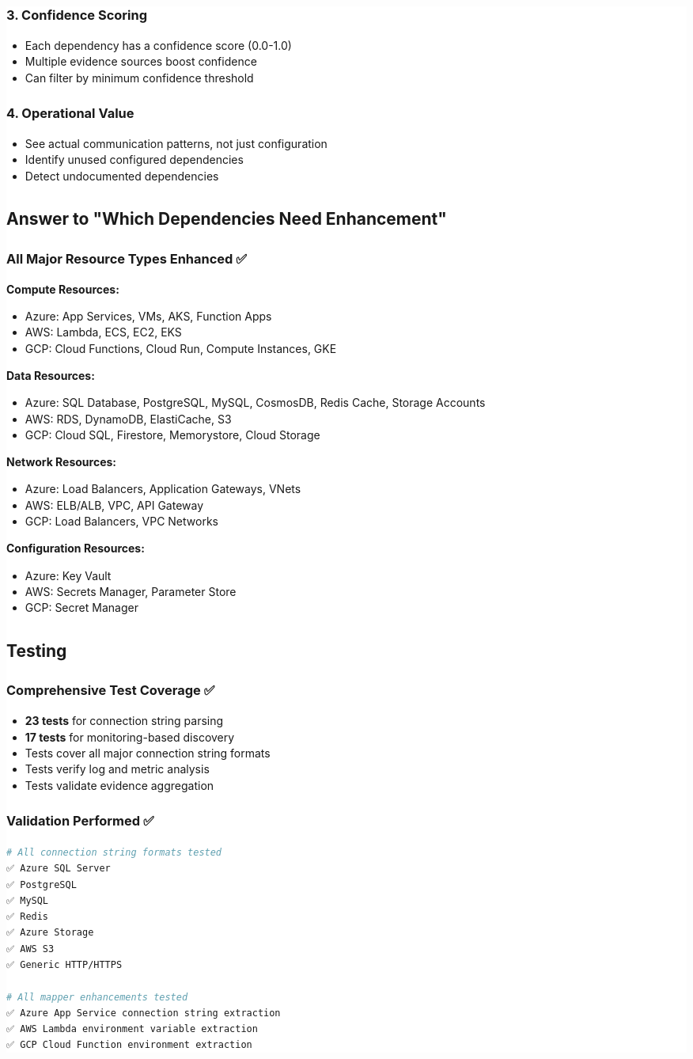 ### 3. **Confidence Scoring**
- Each dependency has a confidence score (0.0-1.0)
- Multiple evidence sources boost confidence
- Can filter by minimum confidence threshold

### 4. **Operational Value**
- See actual communication patterns, not just configuration
- Identify unused configured dependencies
- Detect undocumented dependencies

## Answer to "Which Dependencies Need Enhancement"

### All Major Resource Types Enhanced ✅

**Compute Resources:**
- Azure: App Services, VMs, AKS, Function Apps
- AWS: Lambda, ECS, EC2, EKS  
- GCP: Cloud Functions, Cloud Run, Compute Instances, GKE

**Data Resources:**
- Azure: SQL Database, PostgreSQL, MySQL, CosmosDB, Redis Cache, Storage Accounts
- AWS: RDS, DynamoDB, ElastiCache, S3
- GCP: Cloud SQL, Firestore, Memorystore, Cloud Storage

**Network Resources:**
- Azure: Load Balancers, Application Gateways, VNets
- AWS: ELB/ALB, VPC, API Gateway
- GCP: Load Balancers, VPC Networks

**Configuration Resources:**
- Azure: Key Vault
- AWS: Secrets Manager, Parameter Store
- GCP: Secret Manager

## Testing

### Comprehensive Test Coverage ✅

- **23 tests** for connection string parsing
- **17 tests** for monitoring-based discovery
- Tests cover all major connection string formats
- Tests verify log and metric analysis
- Tests validate evidence aggregation

### Validation Performed ✅

```bash
# All connection string formats tested
✅ Azure SQL Server
✅ PostgreSQL
✅ MySQL
✅ Redis
✅ Azure Storage
✅ AWS S3
✅ Generic HTTP/HTTPS

# All mapper enhancements tested
✅ Azure App Service connection string extraction
✅ AWS Lambda environment variable extraction
✅ GCP Cloud Function environment extraction
```
